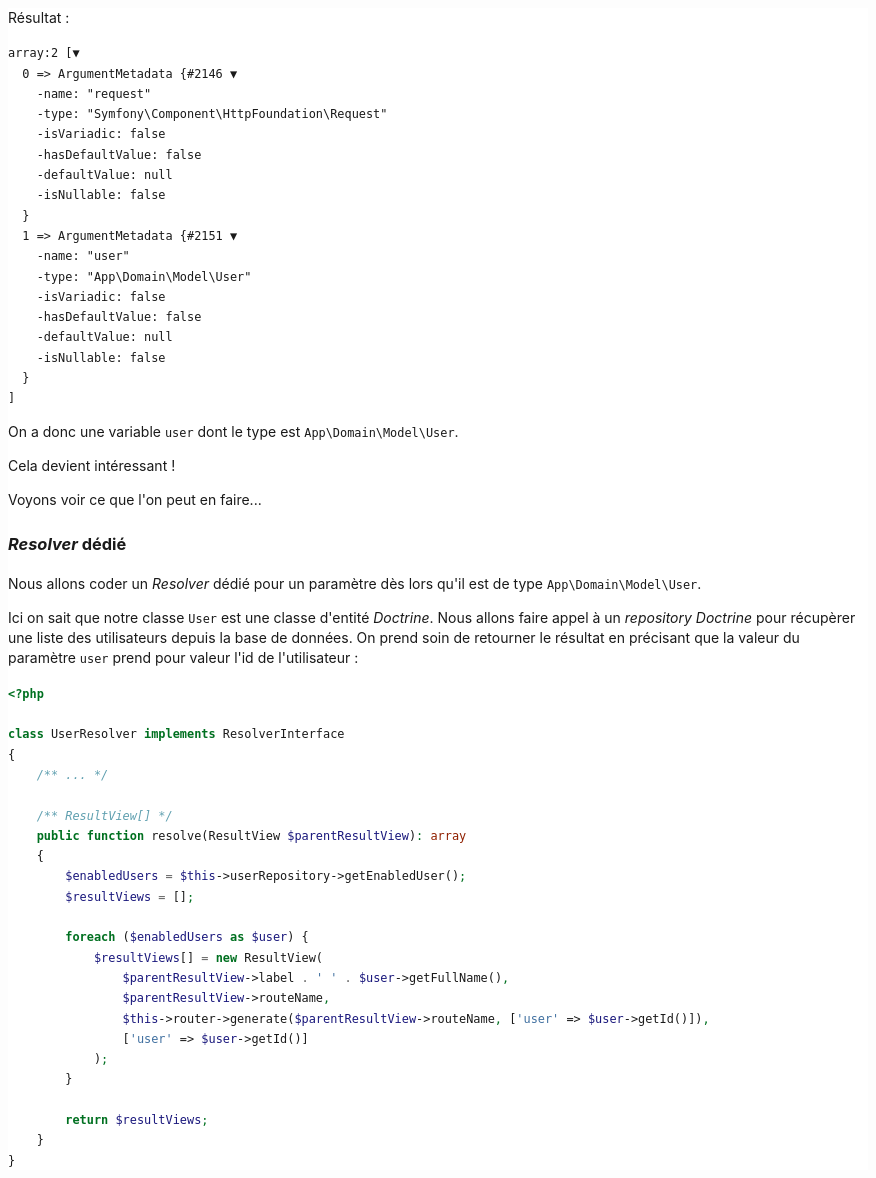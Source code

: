 Résultat :

```
array:2 [▼
  0 => ArgumentMetadata {#2146 ▼
    -name: "request"
    -type: "Symfony\Component\HttpFoundation\Request"
    -isVariadic: false
    -hasDefaultValue: false
    -defaultValue: null
    -isNullable: false
  }
  1 => ArgumentMetadata {#2151 ▼
    -name: "user"
    -type: "App\Domain\Model\User"
    -isVariadic: false
    -hasDefaultValue: false
    -defaultValue: null
    -isNullable: false
  }
]
```

On a donc une variable `user` dont le type est `App\Domain\Model\User`.

Cela devient intéressant !

Voyons voir ce que l'on peut en faire...

### *Resolver* dédié

Nous allons coder un *Resolver* dédié pour un paramètre dès lors qu'il est de type `App\Domain\Model\User`.

Ici on sait que notre classe `User` est une classe d'entité *Doctrine*. Nous allons faire appel à un *repository
Doctrine* pour récupèrer une liste des utilisateurs depuis la base de données. On prend soin de retourner le résultat
en précisant que la valeur du paramètre `user` prend pour valeur l'id de l'utilisateur :

```php
<?php

class UserResolver implements ResolverInterface
{
    /** ... */

    /** ResultView[] */
    public function resolve(ResultView $parentResultView): array
    {
        $enabledUsers = $this->userRepository->getEnabledUser();
        $resultViews = [];

        foreach ($enabledUsers as $user) {
            $resultViews[] = new ResultView(
                $parentResultView->label . ' ' . $user->getFullName(),
                $parentResultView->routeName,
                $this->router->generate($parentResultView->routeName, ['user' => $user->getId()]),
                ['user' => $user->getId()]
            );
        }

        return $resultViews;
    }
}
```
